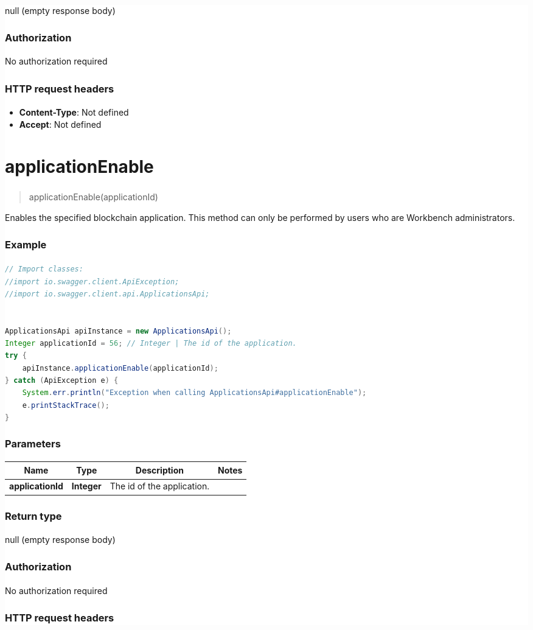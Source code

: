 null (empty response body)

### Authorization

No authorization required

### HTTP request headers

 - **Content-Type**: Not defined
 - **Accept**: Not defined

<a name="applicationEnable"></a>
# **applicationEnable**
> applicationEnable(applicationId)



Enables the specified blockchain application. This method can only be performed by users who are              Workbench administrators.

### Example
```java
// Import classes:
//import io.swagger.client.ApiException;
//import io.swagger.client.api.ApplicationsApi;


ApplicationsApi apiInstance = new ApplicationsApi();
Integer applicationId = 56; // Integer | The id of the application.
try {
    apiInstance.applicationEnable(applicationId);
} catch (ApiException e) {
    System.err.println("Exception when calling ApplicationsApi#applicationEnable");
    e.printStackTrace();
}
```

### Parameters

Name | Type | Description  | Notes
------------- | ------------- | ------------- | -------------
 **applicationId** | **Integer**| The id of the application. |

### Return type

null (empty response body)

### Authorization

No authorization required

### HTTP request headers
